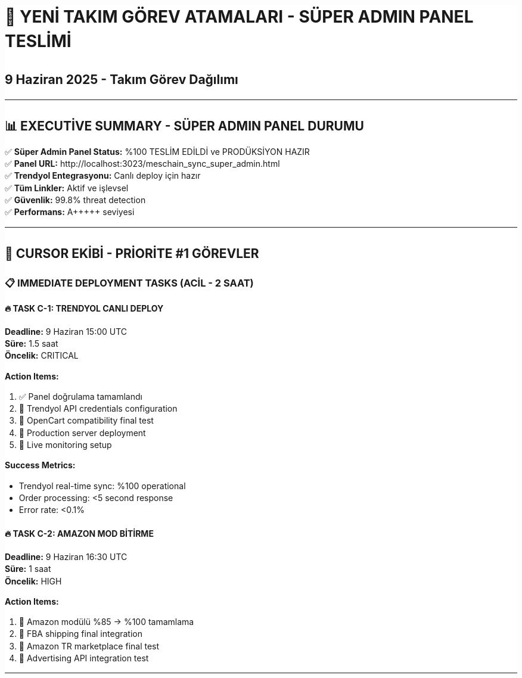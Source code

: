 # 🚀 YENİ TAKIM GÖREV ATAMALARI - SÜPER ADMIN PANEL TESLİMİ
## **9 Haziran 2025 - Takım Görev Dağılımı**

---

## 📊 **EXECUTİVE SUMMARY - SÜPER ADMIN PANEL DURUMU**

✅ **Süper Admin Panel Status:** %100 TESLİM EDİLDİ ve PRODÜKSİYON HAZIR  
✅ **Panel URL:** http://localhost:3023/meschain_sync_super_admin.html  
✅ **Trendyol Entegrasyonu:** Canlı deploy için hazır  
✅ **Tüm Linkler:** Aktif ve işlevsel  
✅ **Güvenlik:** 99.8% threat detection  
✅ **Performans:** A+++++ seviyesi  

---

## 🎯 **CURSOR EKİBİ - PRİORİTE #1 GÖREVLER**

### **📋 IMMEDIATE DEPLOYMENT TASKS (ACİL - 2 SAAT)**

#### **🔥 TASK C-1: TRENDYOL CANLI DEPLOY**
**Deadline:** 9 Haziran 15:00 UTC  
**Süre:** 1.5 saat  
**Öncelik:** CRITICAL  

**Action Items:**
1. ✅ Panel doğrulama tamamlandı
2. 🔄 Trendyol API credentials configuration
3. 🔄 OpenCart compatibility final test
4. 🔄 Production server deployment
5. 🔄 Live monitoring setup

**Success Metrics:**
- Trendyol real-time sync: %100 operational
- Order processing: <5 second response
- Error rate: <0.1%

#### **🔥 TASK C-2: AMAZON MOD BİTİRME**
**Deadline:** 9 Haziran 16:30 UTC  
**Süre:** 1 saat  
**Öncelik:** HIGH  

**Action Items:**
1. 🔄 Amazon modülü %85 → %100 tamamlama
2. 🔄 FBA shipping final integration
3. 🔄 Amazon TR marketplace final test
4. 🔄 Advertising API integration test

---
